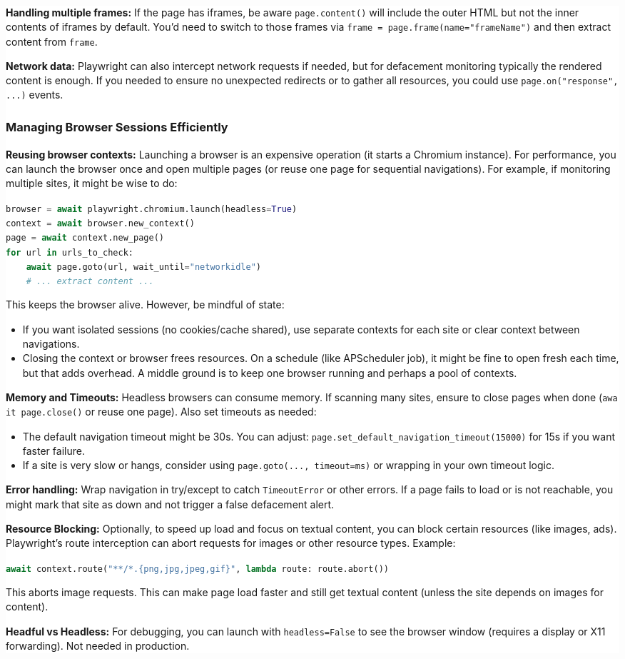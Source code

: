**Handling multiple frames:** If the page has iframes, be aware `page.content()` will include the outer HTML but not the inner contents of iframes by default. You’d need to switch to those frames via `frame = page.frame(name="frameName")` and then extract content from `frame`.

**Network data:** Playwright can also intercept network requests if needed, but for defacement monitoring typically the rendered content is enough. If you needed to ensure no unexpected redirects or to gather all resources, you could use `page.on("response", ...)` events.

### Managing Browser Sessions Efficiently

**Reusing browser contexts:** Launching a browser is an expensive operation (it starts a Chromium instance). For performance, you can launch the browser once and open multiple pages (or reuse one page for sequential navigations). For example, if monitoring multiple sites, it might be wise to do:

```python
browser = await playwright.chromium.launch(headless=True)
context = await browser.new_context()
page = await context.new_page()
for url in urls_to_check:
    await page.goto(url, wait_until="networkidle")
    # ... extract content ...
```

This keeps the browser alive. However, be mindful of state:

* If you want isolated sessions (no cookies/cache shared), use separate contexts for each site or clear context between navigations.
* Closing the context or browser frees resources. On a schedule (like APScheduler job), it might be fine to open fresh each time, but that adds overhead. A middle ground is to keep one browser running and perhaps a pool of contexts.

**Memory and Timeouts:** Headless browsers can consume memory. If scanning many sites, ensure to close pages when done (`await page.close()` or reuse one page). Also set timeouts as needed:

* The default navigation timeout might be 30s. You can adjust: `page.set_default_navigation_timeout(15000)` for 15s if you want faster failure.
* If a site is very slow or hangs, consider using `page.goto(..., timeout=ms)` or wrapping in your own timeout logic.

**Error handling:** Wrap navigation in try/except to catch `TimeoutError` or other errors. If a page fails to load or is not reachable, you might mark that site as down and not trigger a false defacement alert.

**Resource Blocking:** Optionally, to speed up load and focus on textual content, you can block certain resources (like images, ads). Playwright’s route interception can abort requests for images or other resource types. Example:

```python
await context.route("**/*.{png,jpg,jpeg,gif}", lambda route: route.abort())
```

This aborts image requests. This can make page load faster and still get textual content (unless the site depends on images for content).

**Headful vs Headless:** For debugging, you can launch with `headless=False` to see the browser window (requires a display or X11 forwarding). Not needed in production.
